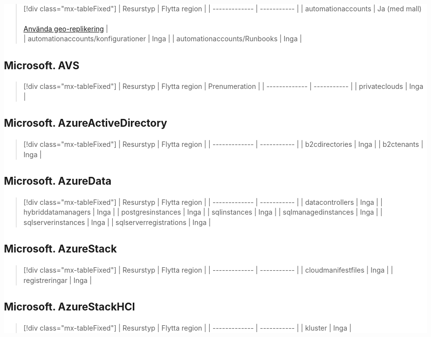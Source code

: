 > [!div class="mx-tableFixed"]
> | Resurstyp | Flytta region | 
> | ------------- | ----------- |
> | automationaccounts | Ja (med mall) <br/><br/> [Använda geo-replikering](../../automation/automation-managing-data.md#geo-replication-in-azure-automation) |  
> | automationaccounts/konfigurationer | Inga | 
> | automationaccounts/Runbooks | Inga | 

## <a name="microsoftavs"></a>Microsoft. AVS

> [!div class="mx-tableFixed"]
> | Resurstyp | Flytta region | Prenumeration |
> | ------------- | ----------- | 
> | privateclouds | Inga | 


## <a name="microsoftazureactivedirectory"></a>Microsoft. AzureActiveDirectory

> [!div class="mx-tableFixed"]
> | Resurstyp | Flytta region | 
> | ------------- | ----------- |
> | b2cdirectories | Inga | 
> | b2ctenants | Inga | 

## <a name="microsoftazuredata"></a>Microsoft. AzureData

> [!div class="mx-tableFixed"]
> | Resurstyp | Flytta region | 
> | ------------- | ----------- |
> | datacontrollers | Inga | 
> | hybriddatamanagers | Inga | 
> | postgresinstances | Inga | 
> | sqlinstances | Inga | 
> | sqlmanagedinstances | Inga |
> | sqlserverinstances | Inga | 
> | sqlserverregistrations | Inga |

## <a name="microsoftazurestack"></a>Microsoft. AzureStack

> [!div class="mx-tableFixed"]
> | Resurstyp | Flytta region | 
> | ------------- | ----------- |
> | cloudmanifestfiles | Inga |
> | registreringar | Inga | 

## <a name="microsoftazurestackhci"></a>Microsoft. AzureStackHCI

> [!div class="mx-tableFixed"]
> | Resurstyp | Flytta region | 
> | ------------- | ----------- | 
> | kluster | Inga | 
